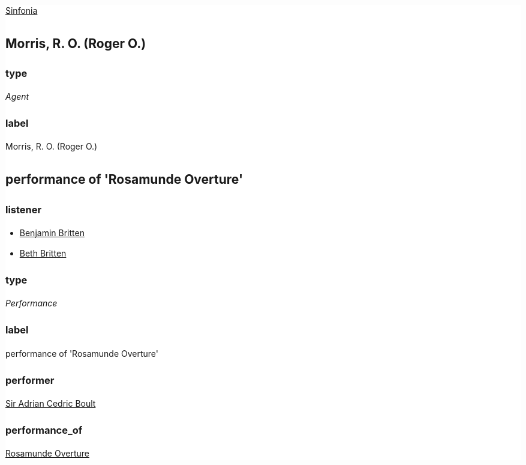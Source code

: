 
[Sinfonia](#Sinfonia)

## Morris, R. O. (Roger O.)

### type


*Agent*

### label


Morris, R. O. (Roger O.)

## performance of 'Rosamunde Overture'

### listener

 - [Benjamin Britten](#Benjamin-Britten)

 - [Beth Britten](#Beth-Britten)

### type


*Performance*

### label


performance of 'Rosamunde Overture'

### performer


[Sir Adrian Cedric Boult](#Sir-Adrian-Cedric-Boult)

### performance_of


[Rosamunde Overture](#Rosamunde-Overture)